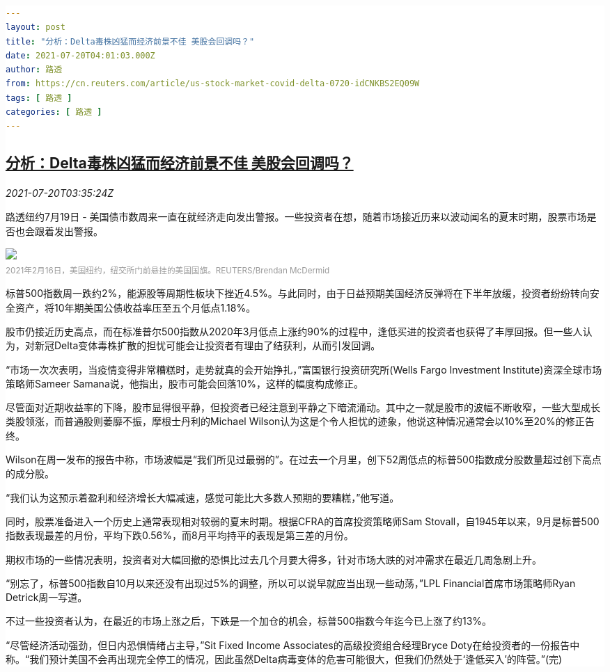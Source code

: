 ```yaml
---
layout: post
title: "分析：Delta毒株凶猛而经济前景不佳 美股会回调吗？"
date: 2021-07-20T04:01:03.000Z
author: 路透
from: https://cn.reuters.com/article/us-stock-market-covid-delta-0720-idCNKBS2EQ09W
tags: [ 路透 ]
categories: [ 路透 ]
---
```


[分析：Delta毒株凶猛而经济前景不佳 美股会回调吗？](https://cn.reuters.com/article/us-stock-market-covid-delta-0720-idCNKBS2EQ09W)
------

<div>
<div><i>2021-07-20T03:35:24Z</i></div><p>路透纽约7月19日 - 美国债市数周来一直在就经济走向发出警报。一些投资者在想，随着市场接近历来以波动闻名的夏末时期，股票市场是否也会跟着发出警报。</p><img src="https://static.reuters.com/resources/r/?m=02&d=20210720&t=2&i=1569365575&r=LYNXMPEH6J04X" width="100%"><div><small style="color: #999;">2021年2月16日，美国纽约，纽交所门前悬挂的美国国旗。REUTERS/Brendan McDermid</small></div><p>标普500指数周一跌约2%，能源股等周期性板块下挫近4.5%。与此同时，由于日益预期美国经济反弹将在下半年放缓，投资者纷纷转向安全资产，将10年期美国公债收益率压至五个月低点1.18%。</p><p>股市仍接近历史高点，而在标准普尔500指数从2020年3月低点上涨约90%的过程中，逢低买进的投资者也获得了丰厚回报。但一些人认为，对新冠Delta变体毒株扩散的担忧可能会让投资者有理由了结获利，从而引发回调。</p><p>“市场一次次表明，当疫情变得非常糟糕时，走势就真的会开始挣扎，”富国银行投资研究所(Wells Fargo Investment Institute)资深全球市场策略师Sameer Samana说，他指出，股市可能会回落10%，这样的幅度构成修正。</p><p>尽管面对近期收益率的下降，股市显得很平静，但投资者已经注意到平静之下暗流涌动。其中之一就是股市的波幅不断收窄，一些大型成长类股领涨，而普通股则萎靡不振，摩根士丹利的Michael Wilson认为这是个令人担忧的迹象，他说这种情况通常会以10%至20%的修正告终。</p><p>Wilson在周一发布的报告中称，市场波幅是“我们所见过最弱的”。在过去一个月里，创下52周低点的标普500指数成分股数量超过创下高点的成分股。</p><p>“我们认为这预示着盈利和经济增长大幅减速，感觉可能比大多数人预期的要糟糕，”他写道。</p><p>同时，股票准备进入一个历史上通常表现相对较弱的夏末时期。根据CFRA的首席投资策略师Sam Stovall，自1945年以来，9月是标普500指数表现最差的月份，平均下跌0.56%，而8月平均持平的表现是第三差的月份。</p><p>期权市场的一些情况表明，投资者对大幅回撤的恐惧比过去几个月要大得多，针对市场大跌的对冲需求在最近几周急剧上升。</p><p>“别忘了，标普500指数自10月以来还没有出现过5%的调整，所以可以说早就应当出现一些动荡，”LPL Financial首席市场策略师Ryan Detrick周一写道。</p><p>不过一些投资者认为，在最近的市场上涨之后，下跌是一个加仓的机会，标普500指数今年迄今已上涨了约13%。</p><p>“尽管经济活动强劲，但日内恐惧情绪占主导，”Sit Fixed Income Associates的高级投资组合经理Bryce Doty在给投资者的一份报告中称。“我们预计美国不会再出现完全停工的情况，因此虽然Delta病毒变体的危害可能很大，但我们仍然处于‘逢低买入’的阵营。”(完)</p>
</div>
